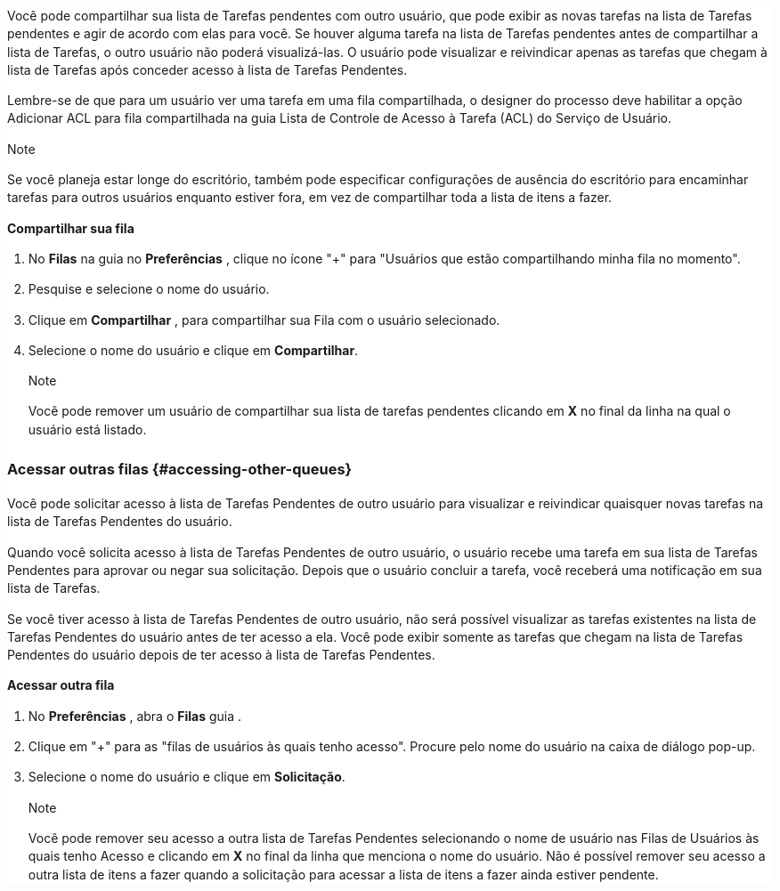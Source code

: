 Você pode compartilhar sua lista de Tarefas pendentes com outro usuário, que pode exibir as novas tarefas na lista de Tarefas pendentes e agir de acordo com elas para você. Se houver alguma tarefa na lista de Tarefas pendentes antes de compartilhar a lista de Tarefas, o outro usuário não poderá visualizá-las. O usuário pode visualizar e reivindicar apenas as tarefas que chegam à lista de Tarefas após conceder acesso à lista de Tarefas Pendentes.

Lembre-se de que para um usuário ver uma tarefa em uma fila compartilhada, o designer do processo deve habilitar a opção Adicionar ACL para fila compartilhada na guia Lista de Controle de Acesso à Tarefa (ACL) do Serviço de Usuário.

>[!NOTE]
>
>Se você planeja estar longe do escritório, também pode especificar configurações de ausência do escritório para encaminhar tarefas para outros usuários enquanto estiver fora, em vez de compartilhar toda a lista de itens a fazer.

**Compartilhar sua fila**

1. No **Filas** na guia no **Preferências** , clique no ícone &quot;+&quot; para &quot;Usuários que estão compartilhando minha fila no momento&quot;.
1. Pesquise e selecione o nome do usuário.
1. Clique em **Compartilhar** , para compartilhar sua Fila com o usuário selecionado.
1. Selecione o nome do usuário e clique em **Compartilhar**.

   >[!NOTE]
   >
   >Você pode remover um usuário de compartilhar sua lista de tarefas pendentes clicando em **X** no final da linha na qual o usuário está listado.

### Acessar outras filas {#accessing-other-queues}

Você pode solicitar acesso à lista de Tarefas Pendentes de outro usuário para visualizar e reivindicar quaisquer novas tarefas na lista de Tarefas Pendentes do usuário.

Quando você solicita acesso à lista de Tarefas Pendentes de outro usuário, o usuário recebe uma tarefa em sua lista de Tarefas Pendentes para aprovar ou negar sua solicitação. Depois que o usuário concluir a tarefa, você receberá uma notificação em sua lista de Tarefas.

Se você tiver acesso à lista de Tarefas Pendentes de outro usuário, não será possível visualizar as tarefas existentes na lista de Tarefas Pendentes do usuário antes de ter acesso a ela. Você pode exibir somente as tarefas que chegam na lista de Tarefas Pendentes do usuário depois de ter acesso à lista de Tarefas Pendentes.

**Acessar outra fila**

1. No **Preferências** , abra o **Filas** guia .
1. Clique em &quot;+&quot; para as &quot;filas de usuários às quais tenho acesso&quot;. Procure pelo nome do usuário na caixa de diálogo pop-up.
1. Selecione o nome do usuário e clique em **Solicitação**.

   >[!NOTE]
   >
   >Você pode remover seu acesso a outra lista de Tarefas Pendentes selecionando o nome de usuário nas Filas de Usuários às quais tenho Acesso e clicando em **X** no final da linha que menciona o nome do usuário. Não é possível remover seu acesso a outra lista de itens a fazer quando a solicitação para acessar a lista de itens a fazer ainda estiver pendente.
